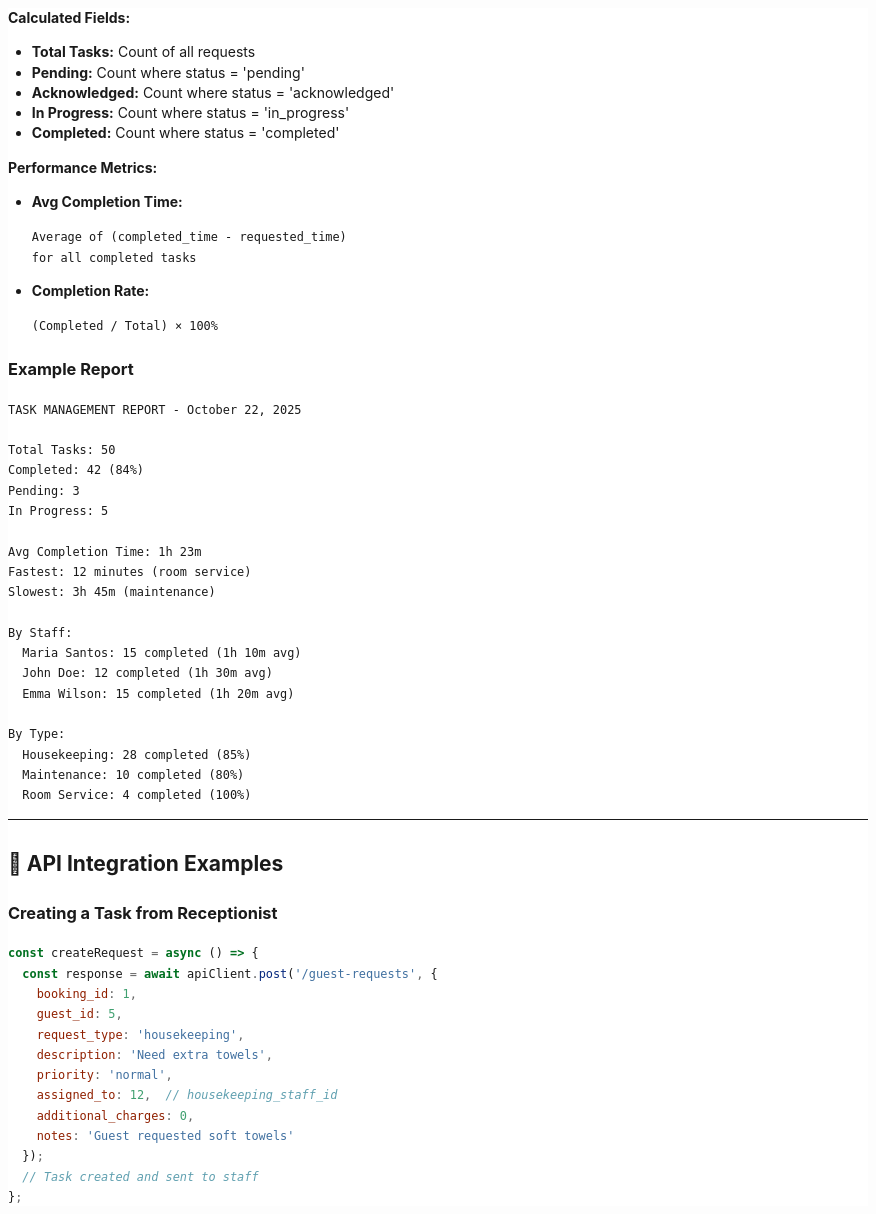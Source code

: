 **Calculated Fields:**
- **Total Tasks:** Count of all requests
- **Pending:** Count where status = 'pending'
- **Acknowledged:** Count where status = 'acknowledged'
- **In Progress:** Count where status = 'in_progress'
- **Completed:** Count where status = 'completed'

**Performance Metrics:**
- **Avg Completion Time:** 
  ```
  Average of (completed_time - requested_time)
  for all completed tasks
  ```
- **Completion Rate:** 
  ```
  (Completed / Total) × 100%
  ```

### Example Report
```
TASK MANAGEMENT REPORT - October 22, 2025

Total Tasks: 50
Completed: 42 (84%)
Pending: 3
In Progress: 5

Avg Completion Time: 1h 23m
Fastest: 12 minutes (room service)
Slowest: 3h 45m (maintenance)

By Staff:
  Maria Santos: 15 completed (1h 10m avg)
  John Doe: 12 completed (1h 30m avg)
  Emma Wilson: 15 completed (1h 20m avg)

By Type:
  Housekeeping: 28 completed (85%)
  Maintenance: 10 completed (80%)
  Room Service: 4 completed (100%)
```

---

## 🔗 API Integration Examples

### Creating a Task from Receptionist

```javascript
const createRequest = async () => {
  const response = await apiClient.post('/guest-requests', {
    booking_id: 1,
    guest_id: 5,
    request_type: 'housekeeping',
    description: 'Need extra towels',
    priority: 'normal',
    assigned_to: 12,  // housekeeping_staff_id
    additional_charges: 0,
    notes: 'Guest requested soft towels'
  });
  // Task created and sent to staff
};
```

